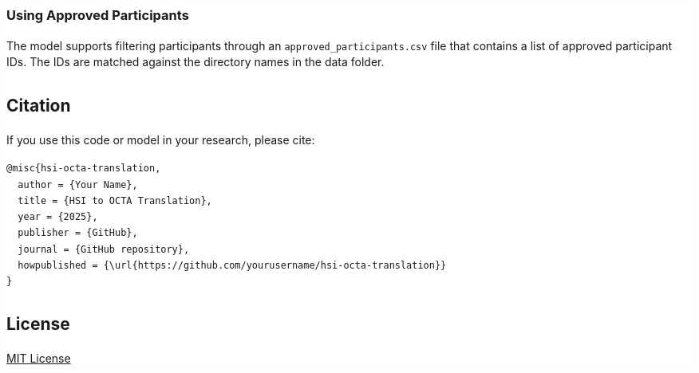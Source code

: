 ### Using Approved Participants
The model supports filtering participants through an `approved_participants.csv` file that contains a list of approved participant IDs. The IDs are matched against the directory names in the data folder.

## Citation

If you use this code or model in your research, please cite:

```
@misc{hsi-octa-translation,
  author = {Your Name},
  title = {HSI to OCTA Translation},
  year = {2025},
  publisher = {GitHub},
  journal = {GitHub repository},
  howpublished = {\url{https://github.com/yourusername/hsi-octa-translation}}
}
```

## License

[MIT License](LICENSE)
